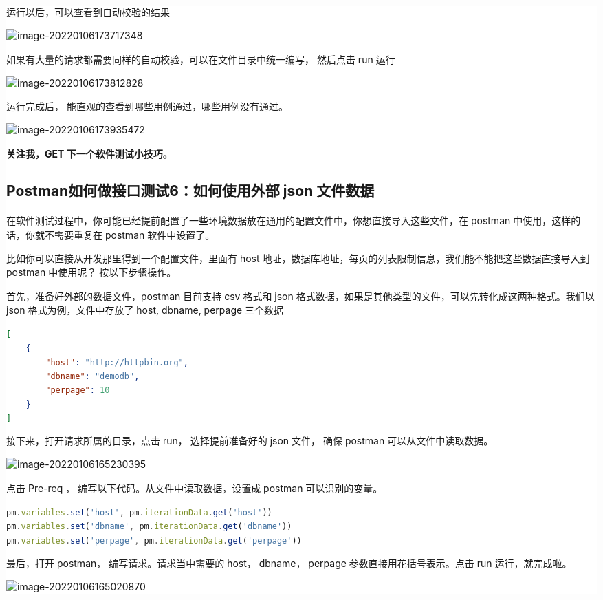 运行以后，可以查看到自动校验的结果

![image-20220106173717348](https://yuztuchuang.oss-cn-beijing.aliyuncs.com/img/image-20220106173717348.png)



如果有大量的请求都需要同样的自动校验，可以在文件目录中统一编写， 然后点击 run 运行

![image-20220106173812828](https://yuztuchuang.oss-cn-beijing.aliyuncs.com/img/image-20220106173812828.png)



运行完成后， 能直观的查看到哪些用例通过，哪些用例没有通过。

![image-20220106173935472](https://yuztuchuang.oss-cn-beijing.aliyuncs.com/img/image-20220106173935472.png)

**关注我，GET 下一个软件测试小技巧。**

## Postman如何做接口测试6：如何使用外部 json 文件数据

在软件测试过程中，你可能已经提前配置了一些环境数据放在通用的配置文件中，你想直接导入这些文件，在 postman 中使用，这样的话，你就不需要重复在 postman 软件中设置了。

比如你可以直接从开发那里得到一个配置文件，里面有 host 地址，数据库地址，每页的列表限制信息，我们能不能把这些数据直接导入到 postman 中使用呢？ 按以下步骤操作。



首先，准备好外部的数据文件，postman 目前支持 csv 格式和 json 格式数据，如果是其他类型的文件，可以先转化成这两种格式。我们以 json 格式为例，文件中存放了 host,  dbname, perpage 三个数据

```json
[
    {
        "host": "http://httpbin.org",
        "dbname": "demodb",
        "perpage": 10
    }
]
```





接下来，打开请求所属的目录，点击 run， 选择提前准备好的 json 文件， 确保 postman 可以从文件中读取数据。

![image-20220106165230395](https://yuztuchuang.oss-cn-beijing.aliyuncs.com/img/image-20220106165230395.png)



点击 Pre-req ， 编写以下代码。从文件中读取数据，设置成 postman 可以识别的变量。

```js
pm.variables.set('host', pm.iterationData.get('host'))
pm.variables.set('dbname', pm.iterationData.get('dbname'))
pm.variables.set('perpage', pm.iterationData.get('perpage'))
```



最后，打开 postman， 编写请求。请求当中需要的 host， dbname， perpage 参数直接用花括号表示。点击 run 运行，就完成啦。

![image-20220106165020870](https://yuztuchuang.oss-cn-beijing.aliyuncs.com/img/image-20220106165020870.png)
